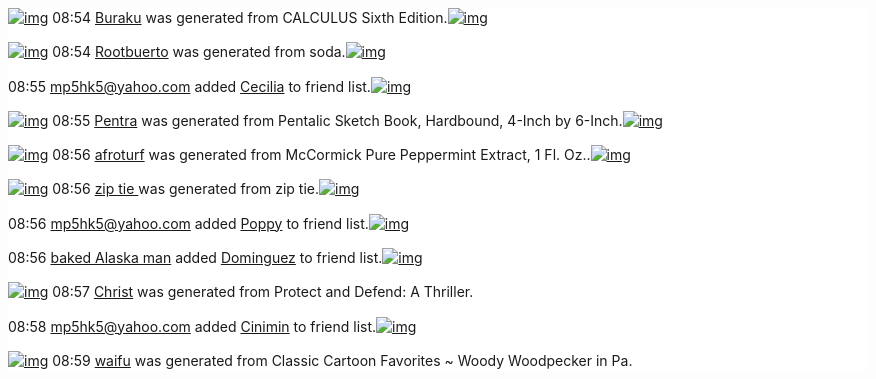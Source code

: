 [![img](http://kacdn02.appspot.com/5262140780838912/3e9c.jpg)](http://www.barcodekanojo.com/kanojo/2867690/Buraku) 08:54 [Buraku](http://www.barcodekanojo.com/kanojo/2867690/Buraku) was generated from CALCULUS Sixth Edition.[![img](http://kacdn02.appspot.com/5262140780838912/3e9c.jpg)](http://www.barcodekanojo.com/product_images/barcode/5477009/1396137202/50x50xCALCULUS,P20Sixth,P20Edition.jpg,qw=88,ah=88.pagespeed.ic.nphAid8qD8.jpg)

[![img](http://kacdn02.appspot.com/5262140780838912/3e9c.jpg)](http://www.barcodekanojo.com/kanojo/2867691/Rootbuerto) 08:54 [Rootbuerto](http://www.barcodekanojo.com/kanojo/2867691/Rootbuerto) was generated from soda.[![img](http://kacdn02.appspot.com/5262140780838912/3e9c.jpg)](http://www.barcodekanojo.com/product_images/barcode/5477010/1396137204/50x50xsoda.jpg,qw=88,ah=88.pagespeed.ic.BXBscI7-Ub.jpg)

08:55 [mp5hk5@yahoo.com](http://www.barcodekanojo.com/user/445591/mp5hk5%40yahoo.com) added [Cecilia](http://www.barcodekanojo.com/kanojo/2543555/Cecilia) to friend list.[![img](http://kacdn02.appspot.com/5262140780838912/3e9c.jpg)](http://www.barcodekanojo.com/kanojo/2543555/Cecilia)

[![img](http://kacdn02.appspot.com/5262140780838912/3e9c.jpg)](http://www.barcodekanojo.com/kanojo/2867692/Pentra) 08:55 [Pentra](http://www.barcodekanojo.com/kanojo/2867692/Pentra) was generated from Pentalic Sketch Book, Hardbound, 4-Inch by 6-Inch.[![img](http://kacdn02.appspot.com/5262140780838912/3e9c.jpg)](http://www.barcodekanojo.com/product_images/barcode/5477012/1396137285/50x50xPentalic,P20Sketch,P20Book,P2C,P20Hardbound,P2C,P204-Inch,P20by,P206-Inch.jpg,qw=88,ah=88.pagespeed.ic.5A_iZlmW5j.jpg)

[![img](http://kacdn02.appspot.com/5262140780838912/3e9c.jpg)](http://www.barcodekanojo.com/kanojo/2867693/afroturf) 08:56 [afroturf](http://www.barcodekanojo.com/kanojo/2867693/afroturf) was generated from McCormick Pure Peppermint Extract, 1 Fl. Oz..[![img](http://kacdn02.appspot.com/5262140780838912/3e9c.jpg)](http://www.barcodekanojo.com/product_images/barcode/5477013/1396137328/50x50xMcCormick,P20Pure,P20Peppermint,P20Extract,P2C,P201,P20Fl.,P20Oz..jpg,qw=88,ah=88.pagespeed.ic.knmjXS2Pg6.jpg)

[![img](http://kacdn02.appspot.com/5262140780838912/3e9c.jpg)](http://www.barcodekanojo.com/kanojo/2867694/zip%20tie%20) 08:56 [zip tie ](http://www.barcodekanojo.com/kanojo/2867694/zip%20tie%20) was generated from zip tie.[![img](http://kacdn02.appspot.com/5262140780838912/3e9c.jpg)](http://www.barcodekanojo.com/product_images/barcode/5477014/1396137378/50x50xzip,P20tie.jpg,qw=88,ah=88.pagespeed.ic.AbwupZH4Xl.jpg)

08:56 [mp5hk5@yahoo.com](http://www.barcodekanojo.com/user/445591/mp5hk5%40yahoo.com) added [Poppy](http://www.barcodekanojo.com/kanojo/2463523/Poppy) to friend list.[![img](http://kacdn02.appspot.com/5262140780838912/3e9c.jpg)](http://www.barcodekanojo.com/kanojo/2463523/Poppy)

08:56 [baked Alaska man](http://www.barcodekanojo.com/user/447551/baked%20Alaska%20man) added [Dominguez](http://www.barcodekanojo.com/kanojo/2811746/Dominguez) to friend list.[![img](http://kacdn02.appspot.com/5262140780838912/3e9c.jpg)](http://www.barcodekanojo.com/kanojo/2811746/Dominguez)

[![img](http://kacdn02.appspot.com/5262140780838912/3e9c.jpg)](http://www.barcodekanojo.com/kanojo/2867695/Christ) 08:57 [Christ](http://www.barcodekanojo.com/kanojo/2867695/Christ) was generated from Protect and Defend: A Thriller.

08:58 [mp5hk5@yahoo.com](http://www.barcodekanojo.com/user/445591/mp5hk5%40yahoo.com) added [Cinimin](http://www.barcodekanojo.com/kanojo/2755507/Cinimin) to friend list.[![img](http://kacdn02.appspot.com/5262140780838912/3e9c.jpg)](http://www.barcodekanojo.com/kanojo/2755507/Cinimin)

[![img](http://kacdn02.appspot.com/5262140780838912/3e9c.jpg)](http://www.barcodekanojo.com/kanojo/2867696/waifu) 08:59 [waifu](http://www.barcodekanojo.com/kanojo/2867696/waifu) was generated from Classic Cartoon Favorites ~ Woody Woodpecker in Pa.
